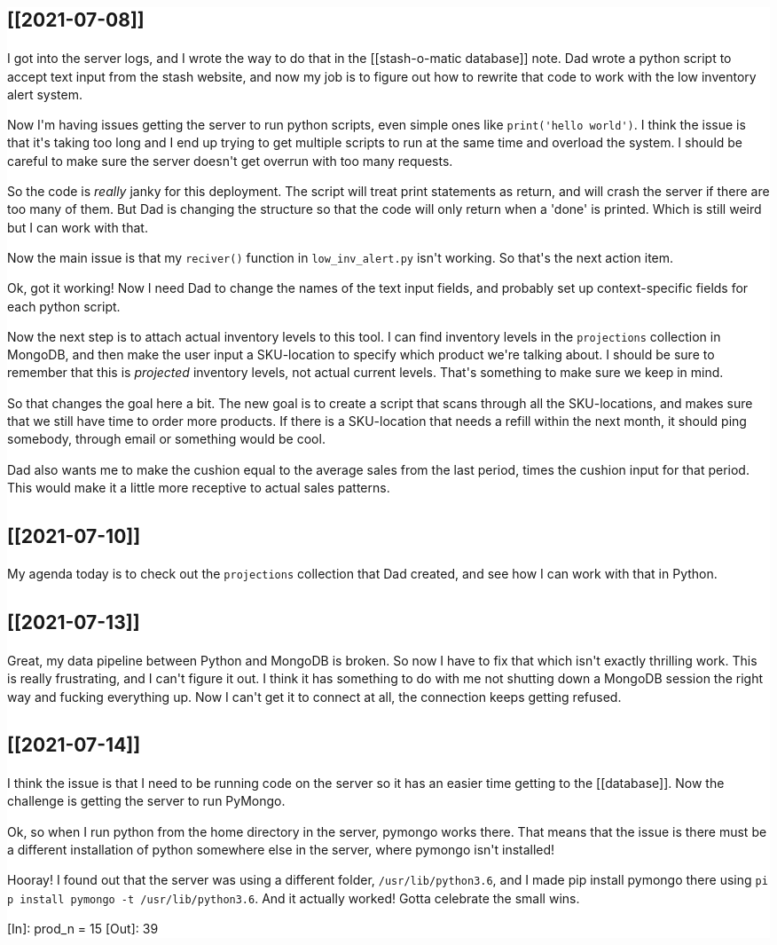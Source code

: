 ## [[2021-07-08]]
I got into the server logs, and I wrote the way to do that in the [[stash-o-matic database]] note. Dad wrote a python script to accept text input from the stash website, and now my job is to figure out how to rewrite that code to work with the low inventory alert system. 

Now I'm having issues getting the server to run python scripts, even simple ones like `print('hello world')`. I think the issue is that it's taking too long and I end up trying to get multiple scripts to run at the same time and overload the system. I should be careful to make sure the server doesn't get overrun with too many requests. 

So the code is *really* janky for this deployment. The script will treat print statements as return, and will crash the server if there are too many of them. But Dad is changing the structure so that the code will only return when a 'done' is printed. Which is still weird but I can work with that. 

Now the main issue is that my `reciver()` function in `low_inv_alert.py` isn't working. So that's the next action item. 

Ok, got it working! Now I need Dad to change the names of the text input fields, and probably set up context-specific fields for each python script. 

Now the next step is to attach actual inventory levels to this tool. I can find inventory levels in the `projections` collection in MongoDB, and then make the user input a SKU-location to specify which product we're talking about. I should be sure to remember that this is *projected* inventory levels, not actual current levels. That's something to make sure we keep in mind. 

So that changes the goal here a bit. The new goal is to create a script that scans through all the SKU-locations, and makes sure that we still have time to order more products. If there is a SKU-location that needs a refill within the next month, it should ping somebody, through email or something would be cool. 

Dad also wants me to make the cushion equal to the average sales from the last period, times the cushion input for that period. This would make it a little more receptive to actual sales patterns. 

## [[2021-07-10]]
My agenda today is to check out the `projections` collection that Dad created, and see how I can work with that in Python. 

## [[2021-07-13]]
Great, my data pipeline between Python and MongoDB is broken. So now I have to fix that which isn't exactly thrilling work. This is really frustrating, and I can't figure it out. I think it has something to do with me not shutting down a MongoDB session the right way and fucking everything up. Now I can't get it to connect at all, the connection keeps getting refused. 

## [[2021-07-14]]
I think the issue is that I need to be running code on the server so it has an easier time getting to the [[database]]. Now the challenge is getting the server to run PyMongo. 

Ok, so when I run python from the home directory in the server, pymongo works there. That means that the issue is there must be a different installation of python somewhere else in the server, where pymongo isn't installed!

Hooray! I found out that the server was using a different folder, `/usr/lib/python3.6`, and I made pip install pymongo there using `pip install pymongo -t /usr/lib/python3.6`. And it actually worked! Gotta celebrate the small wins. 


[In]:  	prod_n = 15
[Out]:  39